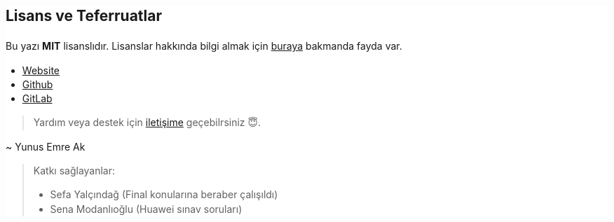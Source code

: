 ## Lisans ve Teferruatlar

Bu yazı **MIT** lisanslıdır. Lisanslar hakkında bilgi almak için [buraya](https://choosealicense.com/licenses/) bakmanda fayda var.

- [Website](https://yemreak.com)
- [Github](https://github.com/yedehrab)
- [GitLab](https://gitlab.com/yedehrab)

> Yardım veya destek için [iletişime](mailto::yyunussemree@gmail.com) geçebilrsiniz 😇.

~ Yunus Emre Ak

> Katkı sağlayanlar:
>
> - Sefa Yalçındağ (Final konularına beraber çalışıldı)
> - Sena Modanlıoğlu (Huawei sınav soruları)

[Network Layer]: #network-layer


<script type="text/javascript" src="http://cdn.mathjax.org/mathjax/latest/MathJax.js?config=TeX-AMS-MML_HTMLorMML"></script>
<script type="text/x-mathjax-config">
    MathJax.Hub.Config({ tex2jax: {inlineMath: [['$', '$']]}, messageStyle: "none" });
</script>